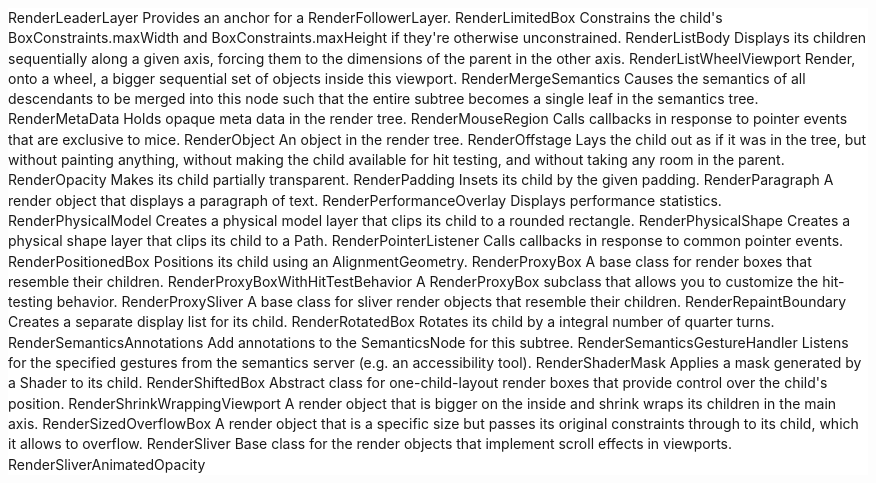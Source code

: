 RenderLeaderLayer
Provides an anchor for a RenderFollowerLayer.
RenderLimitedBox
Constrains the child's BoxConstraints.maxWidth and BoxConstraints.maxHeight if they're otherwise unconstrained.
RenderListBody
Displays its children sequentially along a given axis, forcing them to the dimensions of the parent in the other axis.
RenderListWheelViewport
Render, onto a wheel, a bigger sequential set of objects inside this viewport.
RenderMergeSemantics
Causes the semantics of all descendants to be merged into this node such that the entire subtree becomes a single leaf in the semantics tree.
RenderMetaData
Holds opaque meta data in the render tree.
RenderMouseRegion
Calls callbacks in response to pointer events that are exclusive to mice.
RenderObject
An object in the render tree.
RenderOffstage
Lays the child out as if it was in the tree, but without painting anything, without making the child available for hit testing, and without taking any room in the parent.
RenderOpacity
Makes its child partially transparent.
RenderPadding
Insets its child by the given padding.
RenderParagraph
A render object that displays a paragraph of text.
RenderPerformanceOverlay
Displays performance statistics.
RenderPhysicalModel
Creates a physical model layer that clips its child to a rounded rectangle.
RenderPhysicalShape
Creates a physical shape layer that clips its child to a Path.
RenderPointerListener
Calls callbacks in response to common pointer events.
RenderPositionedBox
Positions its child using an AlignmentGeometry.
RenderProxyBox
A base class for render boxes that resemble their children.
RenderProxyBoxWithHitTestBehavior
A RenderProxyBox subclass that allows you to customize the hit-testing behavior.
RenderProxySliver
A base class for sliver render objects that resemble their children.
RenderRepaintBoundary
Creates a separate display list for its child.
RenderRotatedBox
Rotates its child by a integral number of quarter turns.
RenderSemanticsAnnotations
Add annotations to the SemanticsNode for this subtree.
RenderSemanticsGestureHandler
Listens for the specified gestures from the semantics server (e.g. an accessibility tool).
RenderShaderMask
Applies a mask generated by a Shader to its child.
RenderShiftedBox
Abstract class for one-child-layout render boxes that provide control over the child's position.
RenderShrinkWrappingViewport
A render object that is bigger on the inside and shrink wraps its children in the main axis.
RenderSizedOverflowBox
A render object that is a specific size but passes its original constraints through to its child, which it allows to overflow.
RenderSliver
Base class for the render objects that implement scroll effects in viewports.
RenderSliverAnimatedOpacity